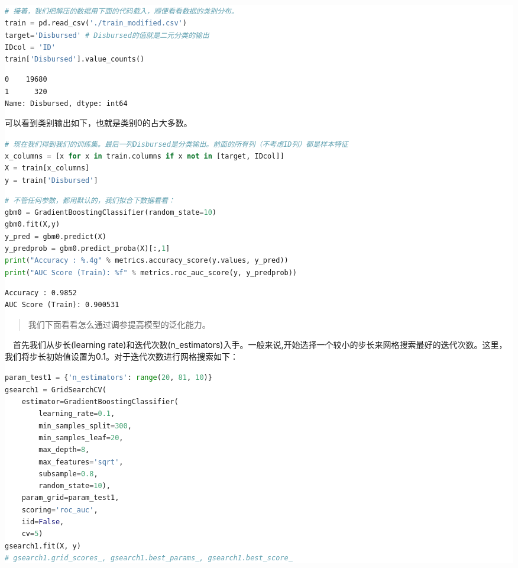 
```python
# 接着，我们把解压的数据用下面的代码载入，顺便看看数据的类别分布。
train = pd.read_csv('./train_modified.csv')
target='Disbursed' # Disbursed的值就是二元分类的输出
IDcol = 'ID'
train['Disbursed'].value_counts() 
```




    0    19680
    1      320
    Name: Disbursed, dtype: int64



可以看到类别输出如下，也就是类别0的占大多数。


```python
# 现在我们得到我们的训练集。最后一列Disbursed是分类输出。前面的所有列（不考虑ID列）都是样本特征
x_columns = [x for x in train.columns if x not in [target, IDcol]]
X = train[x_columns]
y = train['Disbursed']
```


```python
# 不管任何参数，都用默认的，我们拟合下数据看看：
gbm0 = GradientBoostingClassifier(random_state=10)
gbm0.fit(X,y)
y_pred = gbm0.predict(X)
y_predprob = gbm0.predict_proba(X)[:,1]
print("Accuracy : %.4g" % metrics.accuracy_score(y.values, y_pred))
print("AUC Score (Train): %f" % metrics.roc_auc_score(y, y_predprob))
```

    Accuracy : 0.9852
    AUC Score (Train): 0.900531


>我们下面看看怎么通过调参提高模型的泛化能力。

　首先我们从步长(learning rate)和迭代次数(n_estimators)入手。一般来说,开始选择一个较小的步长来网格搜索最好的迭代次数。这里，我们将步长初始值设置为0.1。对于迭代次数进行网格搜索如下：


```python
param_test1 = {'n_estimators': range(20, 81, 10)}
gsearch1 = GridSearchCV(
    estimator=GradientBoostingClassifier(
        learning_rate=0.1,
        min_samples_split=300,
        min_samples_leaf=20,
        max_depth=8,
        max_features='sqrt',
        subsample=0.8,
        random_state=10),
    param_grid=param_test1,
    scoring='roc_auc',
    iid=False,
    cv=5)
gsearch1.fit(X, y)
# gsearch1.grid_scores_, gsearch1.best_params_, gsearch1.best_score_
```
